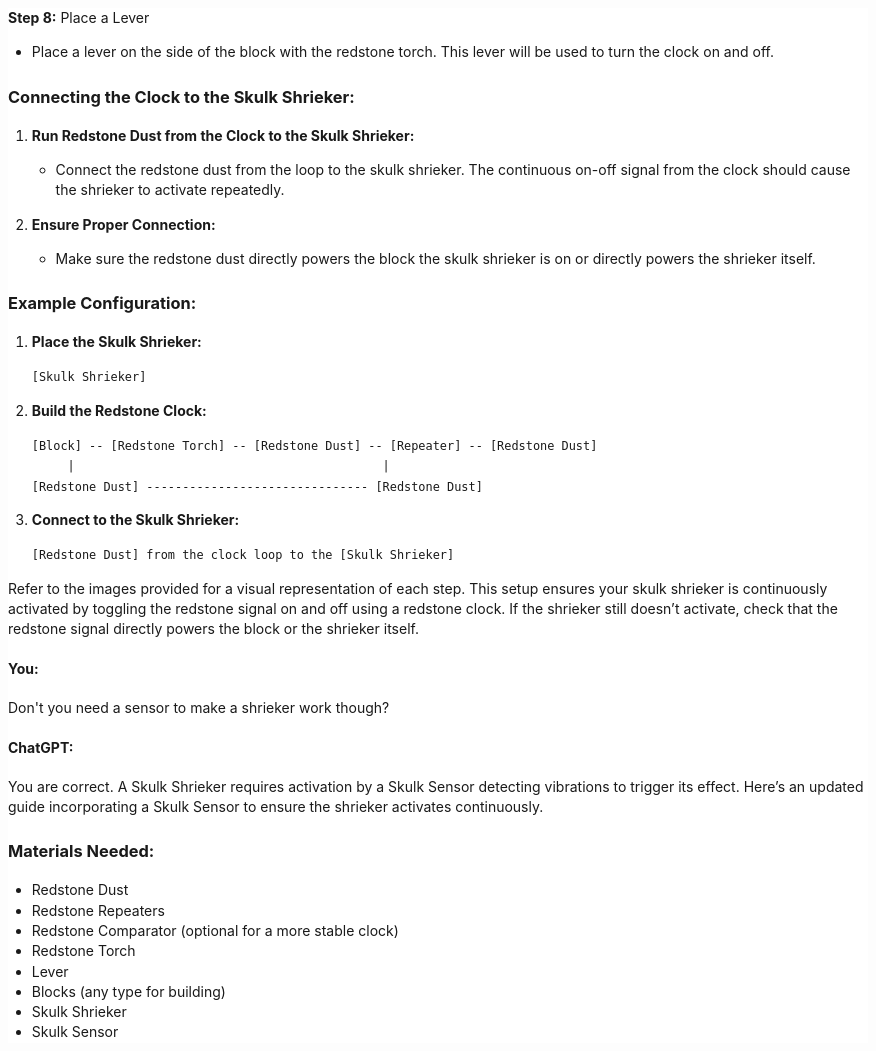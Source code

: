 **Step 8:** Place a Lever

- Place a lever on the side of the block with the redstone torch. This lever will be used to turn the clock on and off.

### Connecting the Clock to the Skulk Shrieker:

1. **Run Redstone Dust from the Clock to the Skulk Shrieker:**
   - Connect the redstone dust from the loop to the skulk shrieker. The continuous on-off signal from the clock should cause the shrieker to activate repeatedly.

2. **Ensure Proper Connection:**
   - Make sure the redstone dust directly powers the block the skulk shrieker is on or directly powers the shrieker itself.

### Example Configuration:

1. **Place the Skulk Shrieker:**
   ```
   [Skulk Shrieker]
   ```

2. **Build the Redstone Clock:**
   ```
   [Block] -- [Redstone Torch] -- [Redstone Dust] -- [Repeater] -- [Redstone Dust]
        |                                           |
   [Redstone Dust] ------------------------------- [Redstone Dust]
   ```

3. **Connect to the Skulk Shrieker:**
   ```
   [Redstone Dust] from the clock loop to the [Skulk Shrieker]
   ```

Refer to the images provided for a visual representation of each step. This setup ensures your skulk shrieker is continuously activated by toggling the redstone signal on and off using a redstone clock. If the shrieker still doesn’t activate, check that the redstone signal directly powers the block or the shrieker itself.


#### You:
Don't you need a sensor to make a shrieker work though? 


#### ChatGPT:
You are correct. A Skulk Shrieker requires activation by a Skulk Sensor detecting vibrations to trigger its effect. Here’s an updated guide incorporating a Skulk Sensor to ensure the shrieker activates continuously.

### Materials Needed:

- Redstone Dust
- Redstone Repeaters
- Redstone Comparator (optional for a more stable clock)
- Redstone Torch
- Lever
- Blocks (any type for building)
- Skulk Shrieker
- Skulk Sensor
